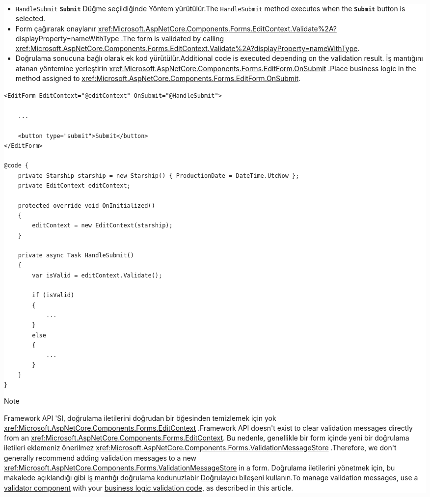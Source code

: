 * <span data-ttu-id="0c0c0-145">`HandleSubmit` **`Submit`** Düğme seçildiğinde Yöntem yürütülür.</span><span class="sxs-lookup"><span data-stu-id="0c0c0-145">The `HandleSubmit` method executes when the **`Submit`** button is selected.</span></span>
* <span data-ttu-id="0c0c0-146">Form çağırarak onaylanır <xref:Microsoft.AspNetCore.Components.Forms.EditContext.Validate%2A?displayProperty=nameWithType> .</span><span class="sxs-lookup"><span data-stu-id="0c0c0-146">The form is validated by calling <xref:Microsoft.AspNetCore.Components.Forms.EditContext.Validate%2A?displayProperty=nameWithType>.</span></span>
* <span data-ttu-id="0c0c0-147">Doğrulama sonucuna bağlı olarak ek kod yürütülür.</span><span class="sxs-lookup"><span data-stu-id="0c0c0-147">Additional code is executed depending on the validation result.</span></span> <span data-ttu-id="0c0c0-148">İş mantığını atanan yöntemine yerleştirin <xref:Microsoft.AspNetCore.Components.Forms.EditForm.OnSubmit> .</span><span class="sxs-lookup"><span data-stu-id="0c0c0-148">Place business logic in the method assigned to <xref:Microsoft.AspNetCore.Components.Forms.EditForm.OnSubmit>.</span></span>

```razor
<EditForm EditContext="@editContext" OnSubmit="@HandleSubmit">

    ...

    <button type="submit">Submit</button>
</EditForm>

@code {
    private Starship starship = new Starship() { ProductionDate = DateTime.UtcNow };
    private EditContext editContext;

    protected override void OnInitialized()
    {
        editContext = new EditContext(starship);
    }

    private async Task HandleSubmit()
    {
        var isValid = editContext.Validate();

        if (isValid)
        {
            ...
        }
        else
        {
            ...
        }
    }
}
```

> [!NOTE]
> <span data-ttu-id="0c0c0-149">Framework API 'SI, doğrulama iletilerini doğrudan bir öğesinden temizlemek için yok <xref:Microsoft.AspNetCore.Components.Forms.EditContext> .</span><span class="sxs-lookup"><span data-stu-id="0c0c0-149">Framework API doesn't exist to clear validation messages directly from an <xref:Microsoft.AspNetCore.Components.Forms.EditContext>.</span></span> <span data-ttu-id="0c0c0-150">Bu nedenle, genellikle bir form içinde yeni bir doğrulama iletileri eklemeniz önerilmez <xref:Microsoft.AspNetCore.Components.Forms.ValidationMessageStore> .</span><span class="sxs-lookup"><span data-stu-id="0c0c0-150">Therefore, we don't generally recommend adding validation messages to a new <xref:Microsoft.AspNetCore.Components.Forms.ValidationMessageStore> in a form.</span></span> <span data-ttu-id="0c0c0-151">Doğrulama iletilerini yönetmek için, bu makalede açıklandığı gibi [iş mantığı doğrulama kodunuzla](#business-logic-validation)bir [Doğrulayıcı bileşeni](#validator-components) kullanın.</span><span class="sxs-lookup"><span data-stu-id="0c0c0-151">To manage validation messages, use a [validator component](#validator-components) with your [business logic validation code](#business-logic-validation), as described in this article.</span></span>
